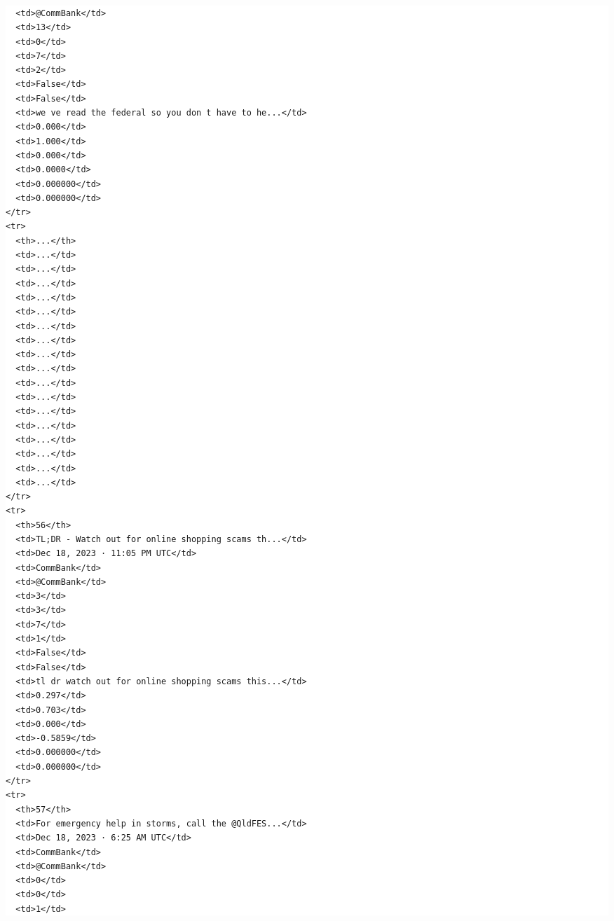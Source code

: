       <td>@CommBank</td>
      <td>13</td>
      <td>0</td>
      <td>7</td>
      <td>2</td>
      <td>False</td>
      <td>False</td>
      <td>we ve read the federal so you don t have to he...</td>
      <td>0.000</td>
      <td>1.000</td>
      <td>0.000</td>
      <td>0.0000</td>
      <td>0.000000</td>
      <td>0.000000</td>
    </tr>
    <tr>
      <th>...</th>
      <td>...</td>
      <td>...</td>
      <td>...</td>
      <td>...</td>
      <td>...</td>
      <td>...</td>
      <td>...</td>
      <td>...</td>
      <td>...</td>
      <td>...</td>
      <td>...</td>
      <td>...</td>
      <td>...</td>
      <td>...</td>
      <td>...</td>
      <td>...</td>
      <td>...</td>
    </tr>
    <tr>
      <th>56</th>
      <td>TL;DR - Watch out for online shopping scams th...</td>
      <td>Dec 18, 2023 · 11:05 PM UTC</td>
      <td>CommBank</td>
      <td>@CommBank</td>
      <td>3</td>
      <td>3</td>
      <td>7</td>
      <td>1</td>
      <td>False</td>
      <td>False</td>
      <td>tl dr watch out for online shopping scams this...</td>
      <td>0.297</td>
      <td>0.703</td>
      <td>0.000</td>
      <td>-0.5859</td>
      <td>0.000000</td>
      <td>0.000000</td>
    </tr>
    <tr>
      <th>57</th>
      <td>For emergency help in storms, call the @QldFES...</td>
      <td>Dec 18, 2023 · 6:25 AM UTC</td>
      <td>CommBank</td>
      <td>@CommBank</td>
      <td>0</td>
      <td>0</td>
      <td>1</td>